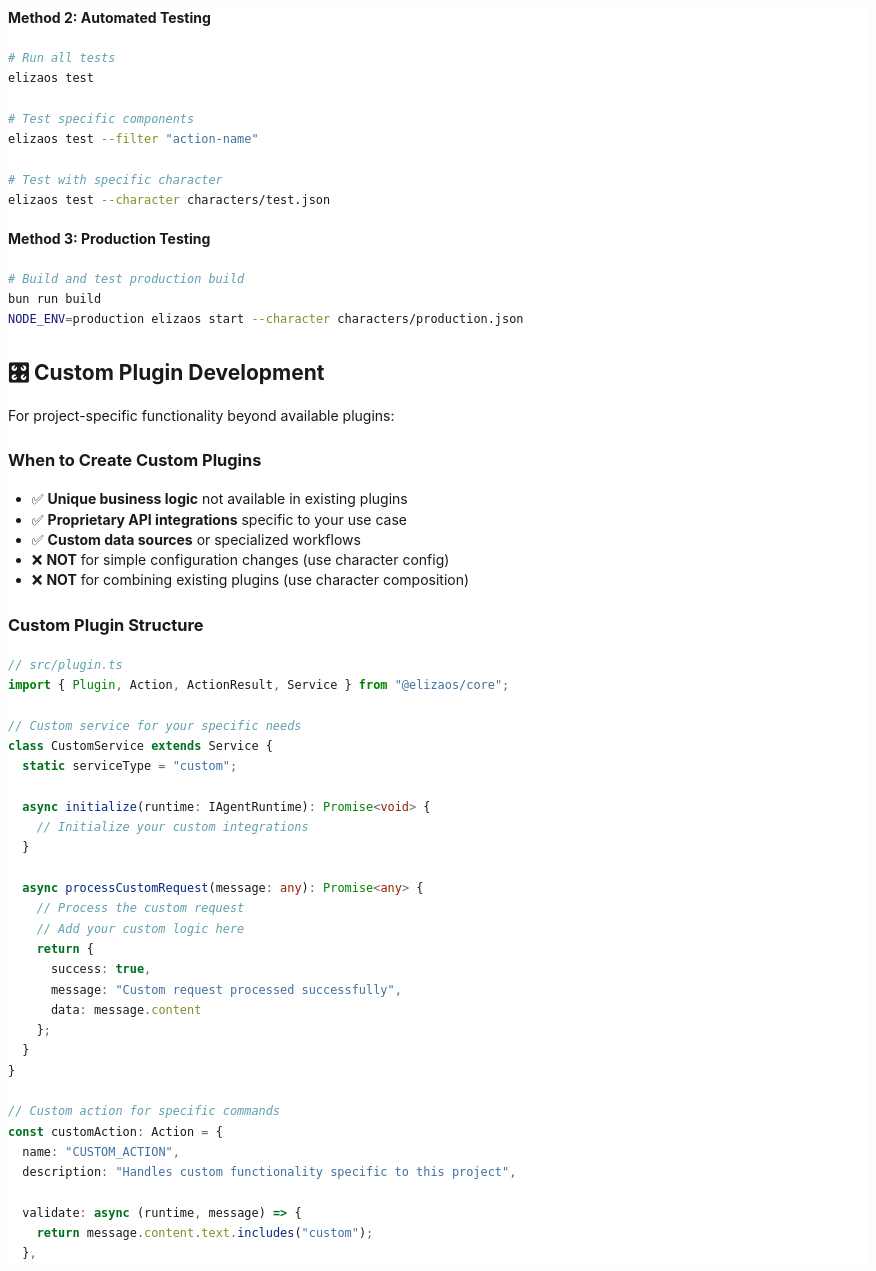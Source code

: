 #### **Method 2: Automated Testing**  
```bash
# Run all tests
elizaos test

# Test specific components
elizaos test --filter "action-name"

# Test with specific character
elizaos test --character characters/test.json
```

#### **Method 3: Production Testing**
```bash
# Build and test production build
bun run build
NODE_ENV=production elizaos start --character characters/production.json
```

## 🎛️ Custom Plugin Development

For project-specific functionality beyond available plugins:

### When to Create Custom Plugins

- ✅ **Unique business logic** not available in existing plugins
- ✅ **Proprietary API integrations** specific to your use case  
- ✅ **Custom data sources** or specialized workflows
- ❌ **NOT** for simple configuration changes (use character config)
- ❌ **NOT** for combining existing plugins (use character composition)

### Custom Plugin Structure

```typescript
// src/plugin.ts
import { Plugin, Action, ActionResult, Service } from "@elizaos/core";

// Custom service for your specific needs
class CustomService extends Service {
  static serviceType = "custom";
  
  async initialize(runtime: IAgentRuntime): Promise<void> {
    // Initialize your custom integrations
  }
  
  async processCustomRequest(message: any): Promise<any> {
    // Process the custom request
    // Add your custom logic here
    return {
      success: true,
      message: "Custom request processed successfully",
      data: message.content
    };
  }
}

// Custom action for specific commands
const customAction: Action = {
  name: "CUSTOM_ACTION",
  description: "Handles custom functionality specific to this project",
  
  validate: async (runtime, message) => {
    return message.content.text.includes("custom");
  },
```